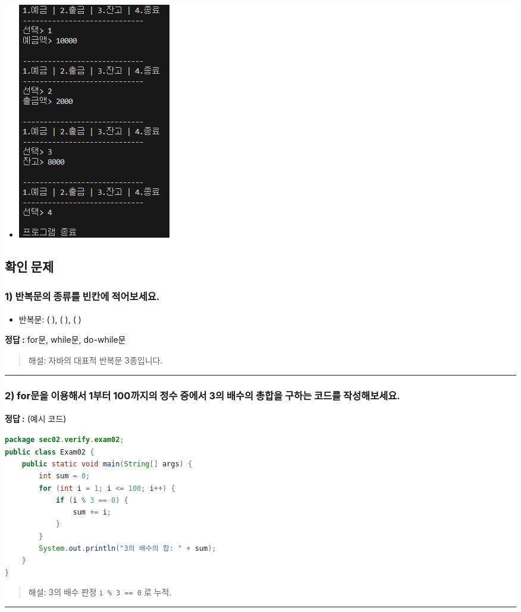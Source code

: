 - ![Fixed7Ex](../images/04-2/Fixed7Ex.png)

## 확인 문제

### 1) 반복문의 종류를 빈칸에 적어보세요.
- 반복문: (      ), (      ), (      )

**정답 :** for문, while문, do-while문  
> 해설: 자바의 대표적 반복문 3종입니다.

---

### 2) for문을 이용해서 1부터 100까지의 정수 중에서 3의 배수의 총합을 구하는 코드를 작성해보세요.

**정답 :** (예시 코드)  
```java
package sec02.verify.exam02;
public class Exam02 {
    public static void main(String[] args) {
        int sum = 0;
        for (int i = 1; i <= 100; i++) {
            if (i % 3 == 0) {
                sum += i;
            }
        }
        System.out.println("3의 배수의 합: " + sum);
    }
}
```
> 해설: 3의 배수 판정 `i % 3 == 0` 로 누적.

---